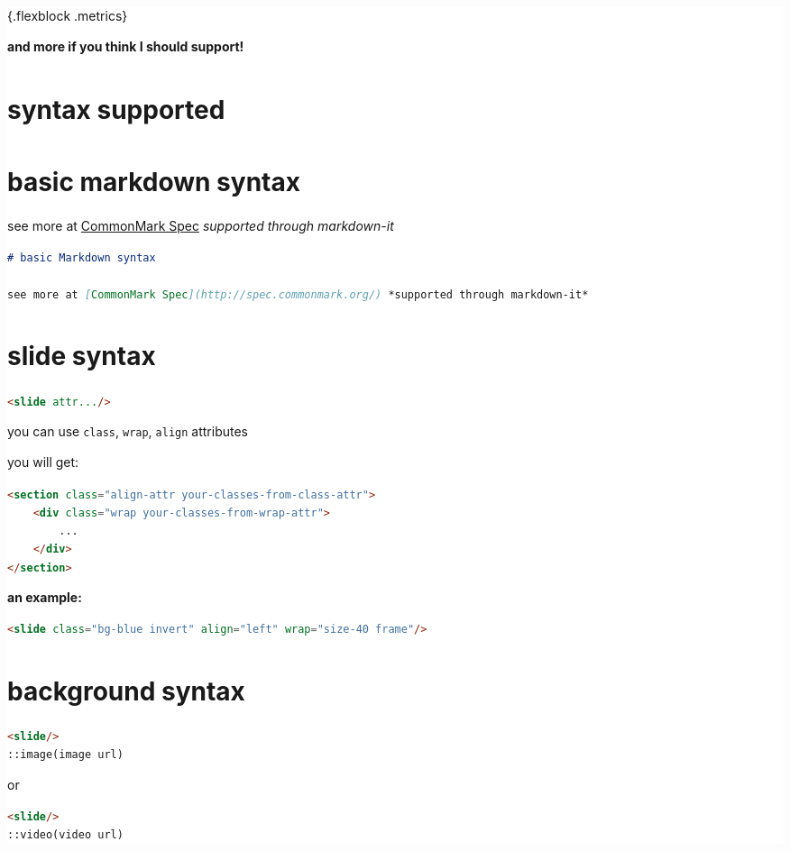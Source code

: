 {.flexblock .metrics}

**and more if you think I should support!**

<slide/>

# syntax supported

<slide/>

# basic markdown syntax

see more at [CommonMark Spec](http://spec.commonmark.org/) *supported through markdown-it*

```markdown
# basic Markdown syntax

see more at [CommonMark Spec](http://spec.commonmark.org/) *supported through markdown-it*
```

<slide/>

# slide syntax

```markdown
<slide attr.../>
```
you can use `class`, `wrap`, `align` attributes

you will get:
```html
<section class="align-attr your-classes-from-class-attr">
    <div class="wrap your-classes-from-wrap-attr">
        ...
    </div>
</section>
```

<slide class="bg-blue invert" align="left" wrap="size-40 frame"/>

**an example:**
```markdown
<slide class="bg-blue invert" align="left" wrap="size-40 frame"/>
```

<slide/>

# background syntax

```markdown
<slide/>
::image(image url)
```
or
```markdown
<slide/>
::video(video url)
```
